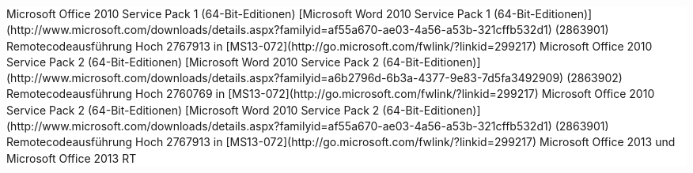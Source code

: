 </tr>
<tr class="alternateRow">
<td style="border:1px solid black;">
Microsoft Office 2010 Service Pack 1 (64-Bit-Editionen)
</td>
<td style="border:1px solid black;">
[Microsoft Word 2010 Service Pack 1 (64-Bit-Editionen)](http://www.microsoft.com/downloads/details.aspx?familyid=af55a670-ae03-4a56-a53b-321cffb532d1)  
(2863901)
</td>
<td style="border:1px solid black;">
Remotecodeausführung
</td>
<td style="border:1px solid black;">
Hoch
</td>
<td style="border:1px solid black;">
2767913 in [MS13-072](http://go.microsoft.com/fwlink/?linkid=299217)
</td>
</tr>
<tr>
<td style="border:1px solid black;">
Microsoft Office 2010 Service Pack 2 (64-Bit-Editionen)
</td>
<td style="border:1px solid black;">
[Microsoft Word 2010 Service Pack 2 (64-Bit-Editionen)](http://www.microsoft.com/downloads/details.aspx?familyid=a6b2796d-6b3a-4377-9e83-7d5fa3492909)  
(2863902)
</td>
<td style="border:1px solid black;">
Remotecodeausführung
</td>
<td style="border:1px solid black;">
Hoch
</td>
<td style="border:1px solid black;">
2760769 in [MS13-072](http://go.microsoft.com/fwlink/?linkid=299217)
</td>
</tr>
<tr class="alternateRow">
<td style="border:1px solid black;">
Microsoft Office 2010 Service Pack 2 (64-Bit-Editionen)
</td>
<td style="border:1px solid black;">
[Microsoft Word 2010 Service Pack 2 (64-Bit-Editionen)](http://www.microsoft.com/downloads/details.aspx?familyid=af55a670-ae03-4a56-a53b-321cffb532d1)  
(2863901)
</td>
<td style="border:1px solid black;">
Remotecodeausführung
</td>
<td style="border:1px solid black;">
Hoch
</td>
<td style="border:1px solid black;">
2767913 in [MS13-072](http://go.microsoft.com/fwlink/?linkid=299217)
</td>
</tr>
<tr>
<th colspan="5" style="border:1px solid black;">
Microsoft Office 2013 und Microsoft Office 2013 RT
</th>
</tr>
<tr>